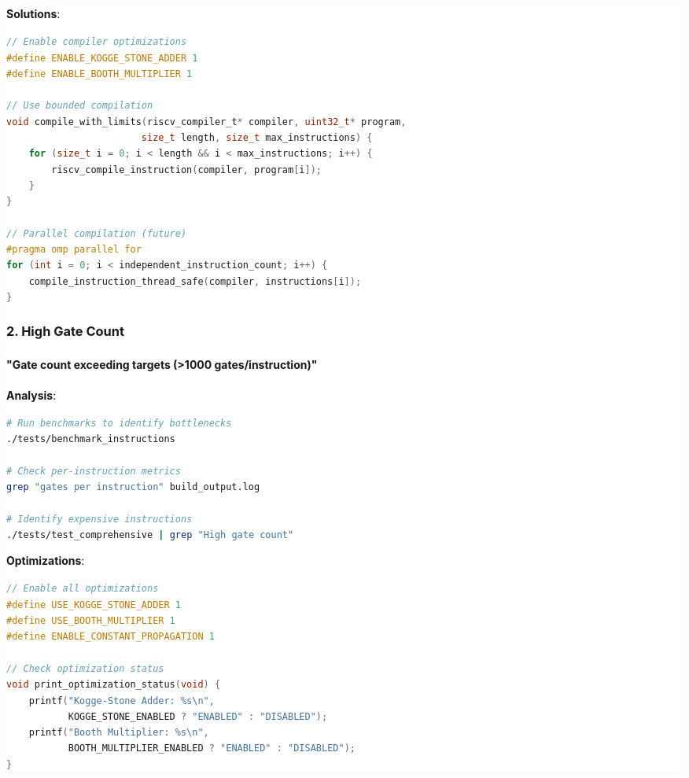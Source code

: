 **Solutions**:
```c
// Enable compiler optimizations
#define ENABLE_KOGGE_STONE_ADDER 1
#define ENABLE_BOOTH_MULTIPLIER 1

// Use bounded compilation
void compile_with_limits(riscv_compiler_t* compiler, uint32_t* program, 
                        size_t length, size_t max_instructions) {
    for (size_t i = 0; i < length && i < max_instructions; i++) {
        riscv_compile_instruction(compiler, program[i]);
    }
}

// Parallel compilation (future)
#pragma omp parallel for
for (int i = 0; i < independent_instruction_count; i++) {
    compile_instruction_thread_safe(compiler, instructions[i]);
}
```

### 2. High Gate Count

#### "Gate count exceeding targets (>1000 gates/instruction)"

**Analysis**:
```bash
# Run benchmarks to identify bottlenecks
./tests/benchmark_instructions

# Check per-instruction metrics
grep "gates per instruction" build_output.log

# Identify expensive instructions
./tests/test_comprehensive | grep "High gate count"
```

**Optimizations**:
```c
// Enable all optimizations
#define USE_KOGGE_STONE_ADDER 1
#define USE_BOOTH_MULTIPLIER 1
#define ENABLE_CONSTANT_PROPAGATION 1

// Check optimization status
void print_optimization_status(void) {
    printf("Kogge-Stone Adder: %s\n", 
           KOGGE_STONE_ENABLED ? "ENABLED" : "DISABLED");
    printf("Booth Multiplier: %s\n", 
           BOOTH_MULTIPLIER_ENABLED ? "ENABLED" : "DISABLED");
}
```
